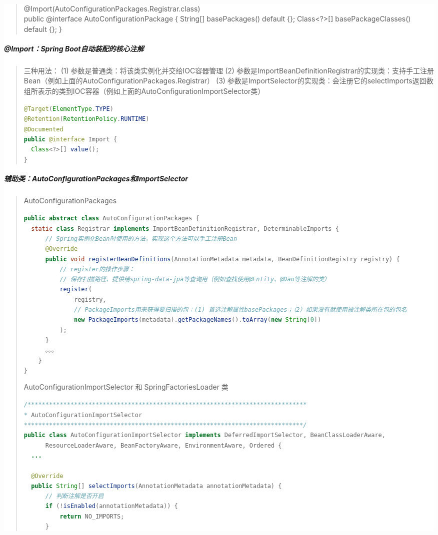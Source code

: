 > @Import(AutoConfigurationPackages.Registrar.class)	
> public @interface AutoConfigurationPackage {
>    String[] basePackages() default {};
>    Class<?>[] basePackageClasses() default {};
> }
> ```

##### @Import：Spring Boot自动装配的核心注解

> 三种用法：
> (1) 参数是普通类：将该类实例化并交给IOC容器管理
> (2) 参数是ImportBeanDefinitionRegistrar的实现类：支持手工注册Bean（例如上面的AutoConfigurationPackages.Registrar）
> (3) 参数是ImportSelector的实现类：会注册它的selectImports返回数组所表示的类到IOC容器（例如上面的AutoConfigurationImportSelector类）
>
> ~~~java
> @Target(ElementType.TYPE)
> @Retention(RetentionPolicy.RUNTIME)
> @Documented
> public @interface Import {
> 	Class<?>[] value();
> }
> ~~~

##### 辅助类：AutoConfigurationPackages和ImportSelector

> AutoConfigurationPackages
>
> ```java
> public abstract class AutoConfigurationPackages {
> 	static class Registrar implements ImportBeanDefinitionRegistrar, DeterminableImports {
> 		// Spring实例化Bean时使用的方法，实现这个方法可以手工注册Bean
> 		@Override
> 		public void registerBeanDefinitions(AnnotationMetadata metadata, BeanDefinitionRegistry registry) {
> 			// register的操作步骤：
> 			// 保存扫描路径、提供给spring-data-jpa等查询用（例如查找使用@Entity、@Dao等注解的类）
> 			register(
> 				registry, 
> 				// PackageImports用来获得要扫描的包：(1) 首选注解属性basePackages；（2）如果没有就使用被注解类所在包的包名
> 				new PackageImports(metadata).getPackageNames().toArray(new String[0])
> 			);
> 		}
> 		。。。
>     }
> }
> ```
>
> AutoConfigurationImportSelector 和 SpringFactoriesLoader 类
>
> ~~~java
> /******************************************************************************
> * AutoConfigurationImportSelector
> ******************************************************************************/
> public class AutoConfigurationImportSelector implements DeferredImportSelector, BeanClassLoaderAware,
> 		ResourceLoaderAware, BeanFactoryAware, EnvironmentAware, Ordered {
> 	...
> 
> 	@Override
> 	public String[] selectImports(AnnotationMetadata annotationMetadata) {
> 		// 判断注解是否开启
> 		if (!isEnabled(annotationMetadata)) {
> 			return NO_IMPORTS;
> 		}